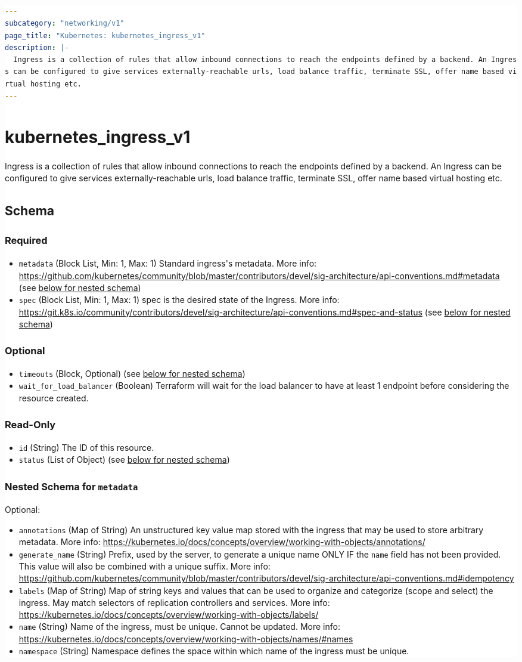 ```yaml
---
subcategory: "networking/v1"
page_title: "Kubernetes: kubernetes_ingress_v1"
description: |-
  Ingress is a collection of rules that allow inbound connections to reach the endpoints defined by a backend. An Ingress can be configured to give services externally-reachable urls, load balance traffic, terminate SSL, offer name based virtual hosting etc.
---
```


# kubernetes_ingress_v1

Ingress is a collection of rules that allow inbound connections to reach the endpoints defined by a backend. An Ingress can be configured to give services externally-reachable urls, load balance traffic, terminate SSL, offer name based virtual hosting etc.


## Schema

### Required

- `metadata` (Block List, Min: 1, Max: 1) Standard ingress's metadata. More info: https://github.com/kubernetes/community/blob/master/contributors/devel/sig-architecture/api-conventions.md#metadata (see [below for nested schema](#nestedblock--metadata))
- `spec` (Block List, Min: 1, Max: 1) spec is the desired state of the Ingress. More info: https://git.k8s.io/community/contributors/devel/sig-architecture/api-conventions.md#spec-and-status (see [below for nested schema](#nestedblock--spec))

### Optional

- `timeouts` (Block, Optional) (see [below for nested schema](#nestedblock--timeouts))
- `wait_for_load_balancer` (Boolean) Terraform will wait for the load balancer to have at least 1 endpoint before considering the resource created.

### Read-Only

- `id` (String) The ID of this resource.
- `status` (List of Object) (see [below for nested schema](#nestedatt--status))

<a id="nestedblock--metadata"></a>
### Nested Schema for `metadata`

Optional:

- `annotations` (Map of String) An unstructured key value map stored with the ingress that may be used to store arbitrary metadata. More info: https://kubernetes.io/docs/concepts/overview/working-with-objects/annotations/
- `generate_name` (String) Prefix, used by the server, to generate a unique name ONLY IF the `name` field has not been provided. This value will also be combined with a unique suffix. More info: https://github.com/kubernetes/community/blob/master/contributors/devel/sig-architecture/api-conventions.md#idempotency
- `labels` (Map of String) Map of string keys and values that can be used to organize and categorize (scope and select) the ingress. May match selectors of replication controllers and services. More info: https://kubernetes.io/docs/concepts/overview/working-with-objects/labels/
- `name` (String) Name of the ingress, must be unique. Cannot be updated. More info: https://kubernetes.io/docs/concepts/overview/working-with-objects/names/#names
- `namespace` (String) Namespace defines the space within which name of the ingress must be unique.

